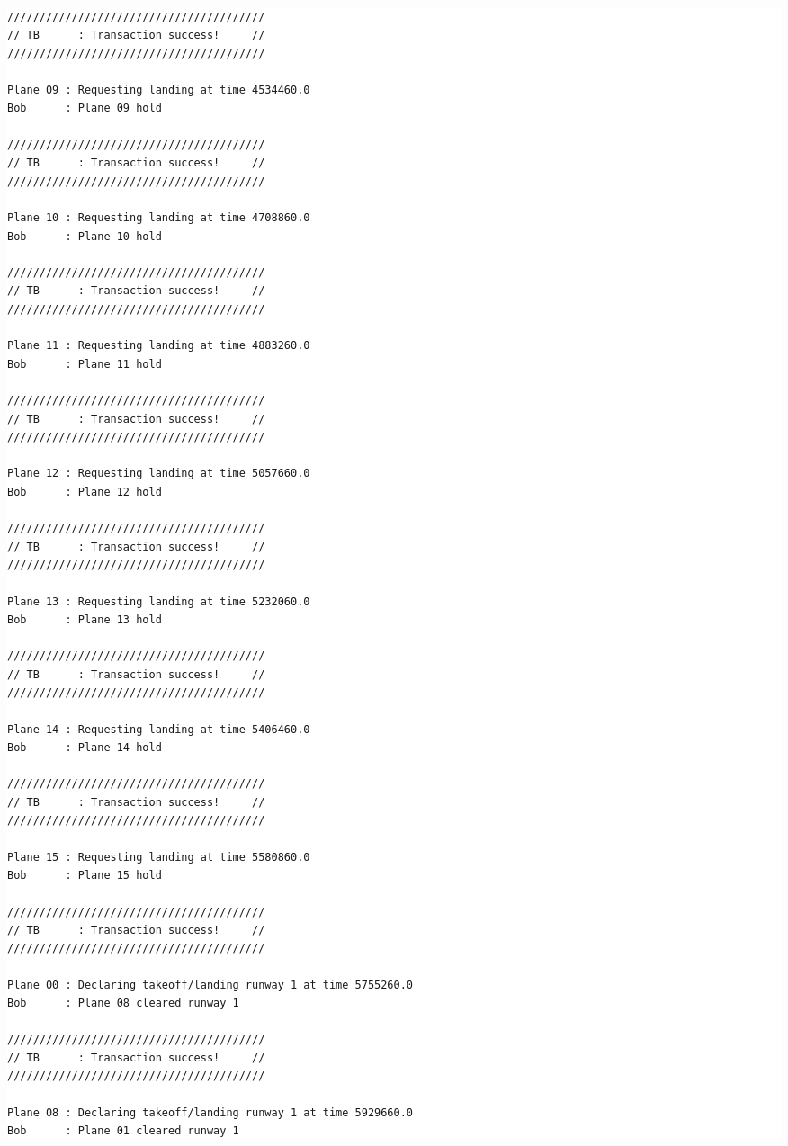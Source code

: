 ```
////////////////////////////////////////
// TB      : Transaction success!     //
////////////////////////////////////////

Plane 09 : Requesting landing at time 4534460.0
Bob      : Plane 09 hold

////////////////////////////////////////
// TB      : Transaction success!     //
////////////////////////////////////////

Plane 10 : Requesting landing at time 4708860.0
Bob      : Plane 10 hold

////////////////////////////////////////
// TB      : Transaction success!     //
////////////////////////////////////////

Plane 11 : Requesting landing at time 4883260.0
Bob      : Plane 11 hold

////////////////////////////////////////
// TB      : Transaction success!     //
////////////////////////////////////////

Plane 12 : Requesting landing at time 5057660.0
Bob      : Plane 12 hold

////////////////////////////////////////
// TB      : Transaction success!     //
////////////////////////////////////////

Plane 13 : Requesting landing at time 5232060.0
Bob      : Plane 13 hold

////////////////////////////////////////
// TB      : Transaction success!     //
////////////////////////////////////////

Plane 14 : Requesting landing at time 5406460.0
Bob      : Plane 14 hold

////////////////////////////////////////
// TB      : Transaction success!     //
////////////////////////////////////////

Plane 15 : Requesting landing at time 5580860.0
Bob      : Plane 15 hold

////////////////////////////////////////
// TB      : Transaction success!     //
////////////////////////////////////////

Plane 00 : Declaring takeoff/landing runway 1 at time 5755260.0
Bob      : Plane 08 cleared runway 1

////////////////////////////////////////
// TB      : Transaction success!     //
////////////////////////////////////////

Plane 08 : Declaring takeoff/landing runway 1 at time 5929660.0
Bob      : Plane 01 cleared runway 1

```
